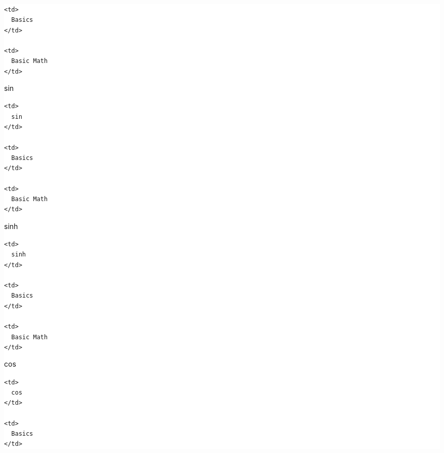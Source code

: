     <td>
      Basics
    </td>
    
    <td>
      Basic Math
    </td>
  </tr>
  
  <tr>
    <td>
      sin
    </td>
    
    <td>
      sin
    </td>
    
    <td>
      Basics
    </td>
    
    <td>
      Basic Math
    </td>
  </tr>
  
  <tr>
    <td>
      sinh
    </td>
    
    <td>
      sinh
    </td>
    
    <td>
      Basics
    </td>
    
    <td>
      Basic Math
    </td>
  </tr>
  
  <tr>
    <td>
      cos
    </td>
    
    <td>
      cos
    </td>
    
    <td>
      Basics
    </td>
    